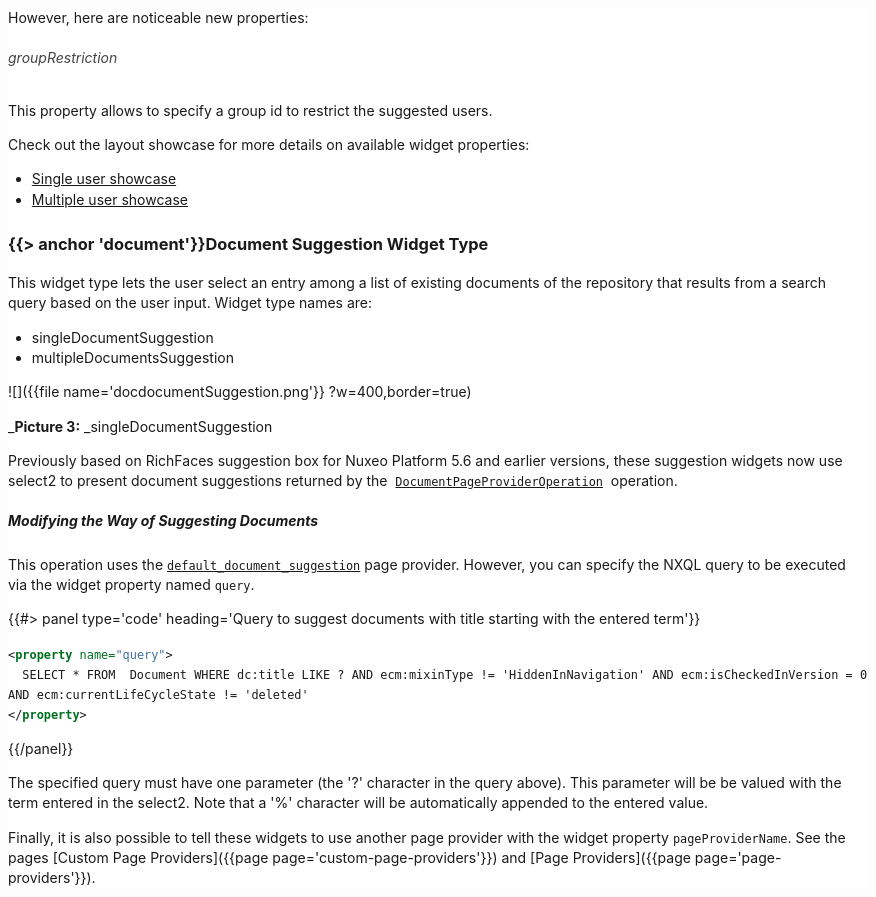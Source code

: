 However, here are noticeable new properties:

###### <span style="color: rgb(68,68,68);">groupRestriction</span>

This property allows to specify a group id to restrict the suggested users.&nbsp;

Check out the layout showcase for more details on available widget properties:

*   [Single user showcase](http://showcase.nuxeo.com/nuxeo/layoutDemo/singleUserSuggestion/reference)
*   [Multiple user showcase](http://showcase.nuxeo.com/nuxeo/layoutDemo/multipleUsersSuggestion/reference)

### {{> anchor 'document'}}Document Suggestion Widget Type

This widget type lets the user select an entry among a list of existing documents of the repository that results from a search query based on the user input. Widget type names are:

*   singleDocumentSuggestion
*   multipleDocumentsSuggestion

![]({{file name='docdocumentSuggestion.png'}} ?w=400,border=true)

_**Picture 3:**&nbsp;_singleDocumentSuggestion

Previously based on RichFaces suggestion box for Nuxeo Platform 5.6 and earlier versions, these suggestion widgets now use select2 to present document suggestions returned by the&nbsp; [`DocumentPageProviderOperation`](https://github.com/nuxeo/nuxeo-features/blob/master/nuxeo-automation/nuxeo-automation-features/src/main/java/org/nuxeo/ecm/automation/core/operations/services/DocumentPageProviderOperation.java) &nbsp;operation.

##### Modifying the Way of Suggesting Documents

This operation uses the [`default_document_suggestion`](http://explorer.nuxeo.org/nuxeo/site/distribution/latest/viewContribution/org.nuxeo.ecm.webapp.pageproviders.contrib--providers) page provider. However, you can specify the NXQL query to be executed via the widget property named `query`.

{{#> panel type='code' heading='Query to suggest documents with title starting with the entered term'}}

```xml
<property name="query">
  SELECT * FROM  Document WHERE dc:title LIKE ? AND ecm:mixinType != 'HiddenInNavigation' AND ecm:isCheckedInVersion = 0 AND ecm:currentLifeCycleState != 'deleted'
</property>
```

{{/panel}}

The specified query must have one parameter (the '?' character in the query above). This parameter will be be valued with the term entered in the select2\. Note that a '%' character will be automatically appended to the entered value.

Finally, it is also possible to tell these widgets to use another page provider with the widget property&nbsp;`pageProviderName`. See the pages [Custom Page Providers]({{page page='custom-page-providers'}}) and [Page Providers]({{page page='page-providers'}}).
